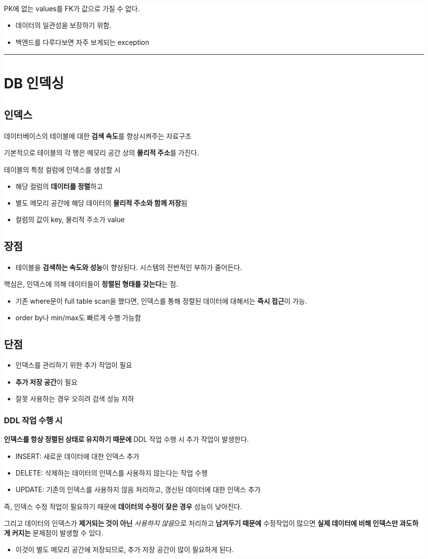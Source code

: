 PK에 없는 values를 FK가 값으로 가질 수 없다.

- 데이터의 일관성을 보장하기 위함.

- 백엔드를 다루다보면 자주 보게되는 exception

---

# DB 인덱싱

## 인덱스

데이터베이스의 테이블에 대한 **검색 속도**를 향상시켜주는 자료구조

기본적으로 테이블의 각 행은 메모리 공간 상의 **물리적 주소**를 가진다.

테이블의 특정 컬럼에 인덱스를 생성할 시

- 해당 컬럼의 **데이터를 정렬**하고

- 별도 메모리 공간에 해당 데이터의 **물리적 주소와 함께 저장**됨

- 컬럼의 값이 key, 물리적 주소가 value

## 장점

- 테이블을 **검색하는 속도와 성능**이 향상된다. 시스템의 전반적인 부하가 줄어든다.

핵심은, 인덱스에 의해 데이터들이 **정렬된 형태를 갖는다**는 점.

- 기존 where문이 full table scan을 했다면, 인덱스를 통해 정렬된 데이터에 대해서는 **즉시 접근**이 가능.

- order by나 min/max도 빠르게 수행 가능함

## 단점

- 인덱스를 관리하기 위한 추가 작업이 필요

- **추가 저장 공간**이 필요

- 잘못 사용하는 경우 오히려 검색 성능 저하

### DDL 작업 수행 시

**인덱스를 항상 정렬된 상태로 유지하기 때문에** DDL 작업 수행 시 추가 작업이 발생한다.

- INSERT: 새로운 데이터에 대한 인덱스 추가

- DELETE: 삭제하는 데이터의 인덱스를 사용하지 않는다는 작업 수행

- UPDATE: 기존의 인덱스를 사용하지 않음 처리하고, 갱신된 데이터에 대한 인덱스 추가

즉, 인덱스 수정 작업이 필요하기 때문에 **데이터의 수정이 잦은 경우** 성능이 낮아진다.

그리고 데이터의 인덱스가 **제거되는 것이 아닌** *사용하지 않음*으로 처리하고 **남겨두기 때문에** 수정작업이 많으면 **실제 데이터에 비해 인덱스만 과도하게 커지는** 문제점이 발생할 수 있다.

- 이것이 별도 메모리 공간에 저장되므로, 추가 저장 공간이 많이 필요하게 된다.
